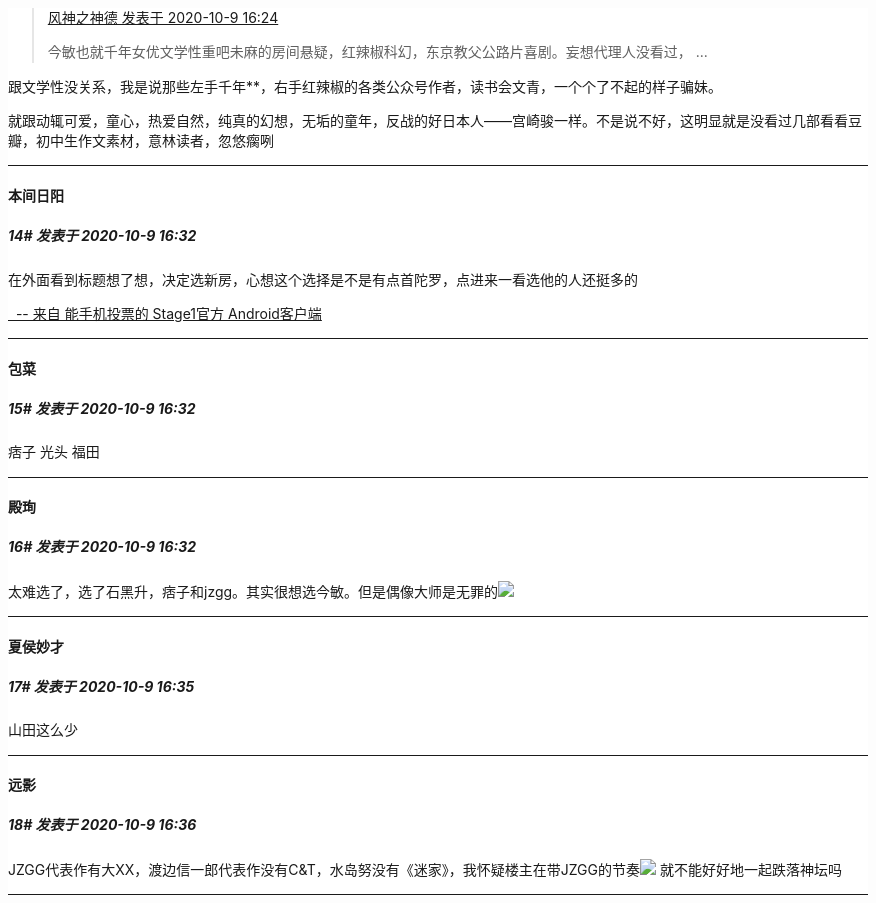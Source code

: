 <blockquote><a href="httphttps://bbs.saraba1st.com/2b/forum.php?mod=redirect&amp;goto=findpost&amp;pid=48999106&amp;ptid=1964156" target="_blank">风神之神德 发表于 2020-10-9 16:24</a>

今敏也就千年女优文学性重吧未麻的房间悬疑，红辣椒科幻，东京教父公路片喜剧。妄想代理人没看过， ...</blockquote>
跟文学性没关系，我是说那些左手千年**，右手红辣椒的各类公众号作者，读书会文青，一个个了不起的样子骗妹。

就跟动辄可爱，童心，热爱自然，纯真的幻想，无垢的童年，反战的好日本人——宫崎骏一样。不是说不好，这明显就是没看过几部看看豆瓣，初中生作文素材，意林读者，忽悠瘸咧


-----

####  本间日阳  
##### 14#       发表于 2020-10-9 16:32


在外面看到标题想了想，决定选新房，心想这个选择是不是有点首陀罗，点进来一看选他的人还挺多的

[  -- 来自 能手机投票的 Stage1官方 Android客户端](https://www.coolapk.com/apk/140634)


-----

####  包菜  
##### 15#       发表于 2020-10-9 16:32


痞子 光头 福田


-----

####  殿珣  
##### 16#       发表于 2020-10-9 16:32


太难选了，选了石黑升，痞子和jzgg。其实很想选今敏。但是偶像大师是无罪的<img src="https://static.saraba1st.com/image/smiley/face2017/068.png" referrerpolicy="no-referrer">


-----

####  夏侯妙才  
##### 17#       发表于 2020-10-9 16:35


山田这么少


-----

####  远影  
##### 18#       发表于 2020-10-9 16:36


JZGG代表作有大XX，渡边信一郎代表作没有C&amp;T，水岛努没有《迷家》，我怀疑楼主在带JZGG的节奏<img src="https://static.saraba1st.com/image/smiley/face2017/066.png" referrerpolicy="no-referrer">
就不能好好地一起跌落神坛吗


-----
